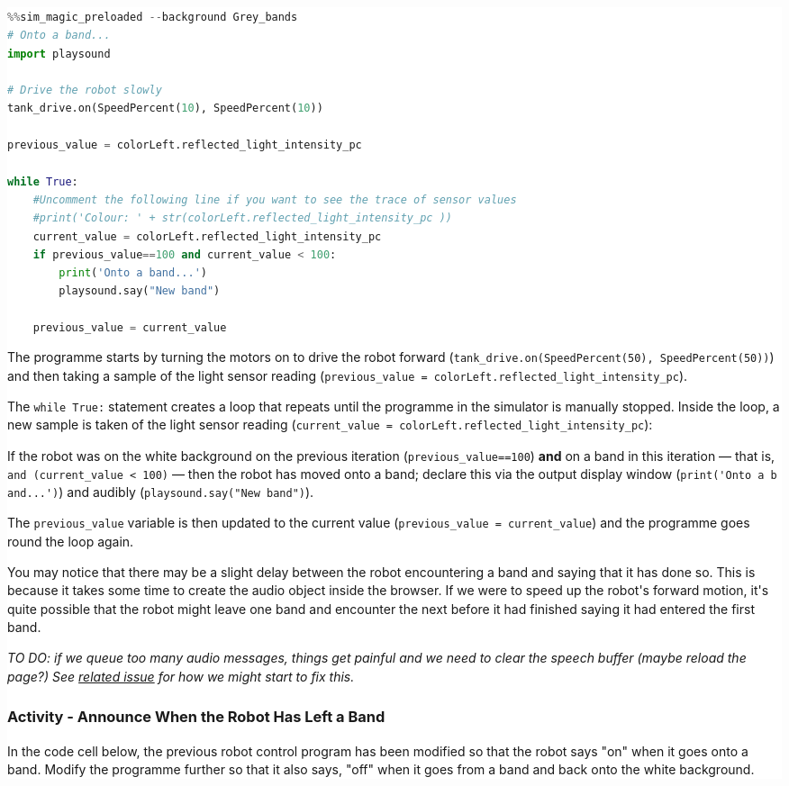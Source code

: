 
```python hideCode=true hidePrompt=true
%%sim_magic_preloaded --background Grey_bands
# Onto a band...
import playsound

# Drive the robot slowly
tank_drive.on(SpeedPercent(10), SpeedPercent(10))

previous_value = colorLeft.reflected_light_intensity_pc

while True:
    #Uncomment the following line if you want to see the trace of sensor values
    #print('Colour: ' + str(colorLeft.reflected_light_intensity_pc ))
    current_value = colorLeft.reflected_light_intensity_pc
    if previous_value==100 and current_value < 100:
        print('Onto a band...')
        playsound.say("New band")

    previous_value = current_value
```


The programme starts by turning the motors on to drive the robot forward (`tank_drive.on(SpeedPercent(50), SpeedPercent(50))`) and then taking a sample of the light sensor reading (`previous_value = colorLeft.reflected_light_intensity_pc`).

The `while True:` statement creates a loop that repeats until the programme in the simulator is manually stopped. Inside the loop, a new sample is taken of the light sensor reading (`current_value = colorLeft.reflected_light_intensity_pc`):

If the robot was on the white background on the previous iteration (`previous_value==100`) __and__ on a band in this iteration — that is,  `and (current_value < 100)` — then the robot has moved onto a band; declare this via the output display window (`print('Onto a band...')`) and audibly (`playsound.say("New band")`).

The `previous_value` variable is then updated to the current value (`previous_value = current_value`) and the programme goes round the loop again.



You may notice that there may be a slight delay between the robot encountering a band and saying that it has done so. This is because it takes some time to create the audio object inside the browser. If we were to speed up the robot's forward motion, it's quite possible that the robot might leave one band and encounter the next before it had finished saying it had entered the first band.

*TO DO: if we queue too many audio messages, things get painful and we need to clear the speech buffer (maybe reload the page?) See [related issue](https://github.com/innovationOUtside/nbev3devsim/issues/8) for how we might start to fix this.*



### Activity - Announce When the Robot Has Left a Band

In the code cell below, the previous robot control program has been modified so that the robot says "on" when it goes onto a band. Modify the programme further so that it also says, "off" when it goes from a band and back onto the white background.
